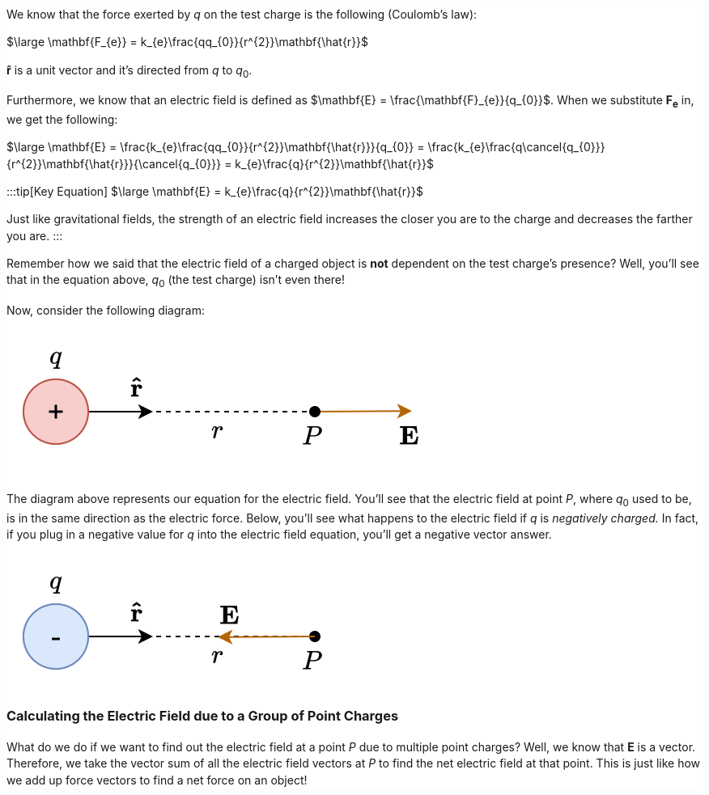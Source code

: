 We know that the force exerted by $q$ on the test charge is the following (Coulomb’s law):

$\large \mathbf{F_{e}} = k_{e}\frac{qq_{0}}{r^{2}}\mathbf{\hat{r}}$

$\mathbf{\hat{r}}$ is a unit vector and it’s directed from $q$ to $q_{0}$.

Furthermore, we know that an electric field is defined as $\mathbf{E} = \frac{\mathbf{F}_{e}}{q_{0}}$. When we substitute $\mathbf{F_{e}}$ in, we get the following:

$\large \mathbf{E} = \frac{k_{e}\frac{qq_{0}}{r^{2}}\mathbf{\hat{r}}}{q_{0}} = \frac{k_{e}\frac{q\cancel{q_{0}}}{r^{2}}\mathbf{\hat{r}}}{\cancel{q_{0}}} = k_{e}\frac{q}{r^{2}}\mathbf{\hat{r}}$

:::tip[Key Equation]
$\large \mathbf{E} = k_{e}\frac{q}{r^{2}}\mathbf{\hat{r}}$

Just like gravitational fields, the strength of an electric field increases the closer you are to the charge and decreases the farther you are.
:::

Remember how we said that the electric field of a charged object is **not** dependent on the test charge’s presence? Well, you’ll see that in the equation above, $q_{0}$ (the test charge) isn’t even there!

Now, consider the following diagram:

![Postive source charge with an observed positive electric field.](8.4-Images/Fields-Positive-Field.svg)

The diagram above represents our equation for the electric field. You’ll see that the electric field at point $P$, where $q_{0}$ used to be, is in the same direction as the electric force. Below, you’ll see what happens to the electric field if $q$ is *negatively charged.* In fact, if you plug in a negative value for $q$ into the electric field equation, you’ll get a negative vector answer.

![Negative source charge; the field is directed towards the source.](8.4-Images/Fields-Negative-Field.svg)

### Calculating the Electric Field due to a Group of Point Charges

What do we do if we want to find out the electric field at a point $P$ due to multiple point charges? Well, we know that $\mathbf{E}$ is a vector. Therefore, we take the vector sum of all the electric field vectors at $P$ to find the net electric field at that point. This is just like how we add up force vectors to find a net force on an object!
